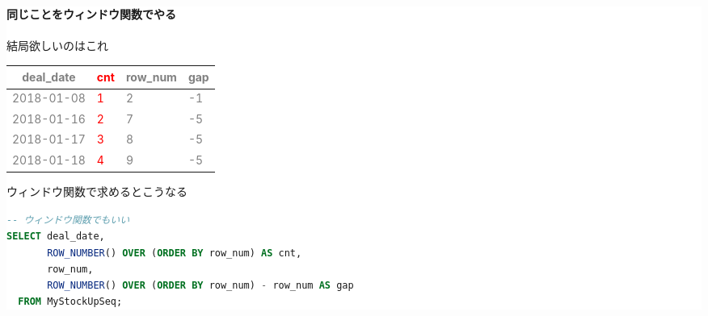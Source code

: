 </font>

<p style="clear:right"></p>



#### 同じことをウィンドウ関数でやる

結局欲しいのはこれ

<font color="gray">

| deal_date  | <font color="red">cnt</font> | row_num | gap |
|------------|------------------------------|-------------|-----|
| 2018-01-08 | <font color="red">1</font>   | 2           | -1  |
| 2018-01-16 | <font color="red">2</font>   | 7           | -5  |
| 2018-01-17 | <font color="red">3</font>   | 8           | -5  |
| 2018-01-18 | <font color="red">4</font>   | 9           | -5  |

</font>


ウィンドウ関数で求めるとこうなる


```sql
-- ウィンドウ関数でもいい
SELECT deal_date,
       ROW_NUMBER() OVER (ORDER BY row_num) AS cnt,
       row_num,
       ROW_NUMBER() OVER (ORDER BY row_num) - row_num AS gap
  FROM MyStockUpSeq;
```
